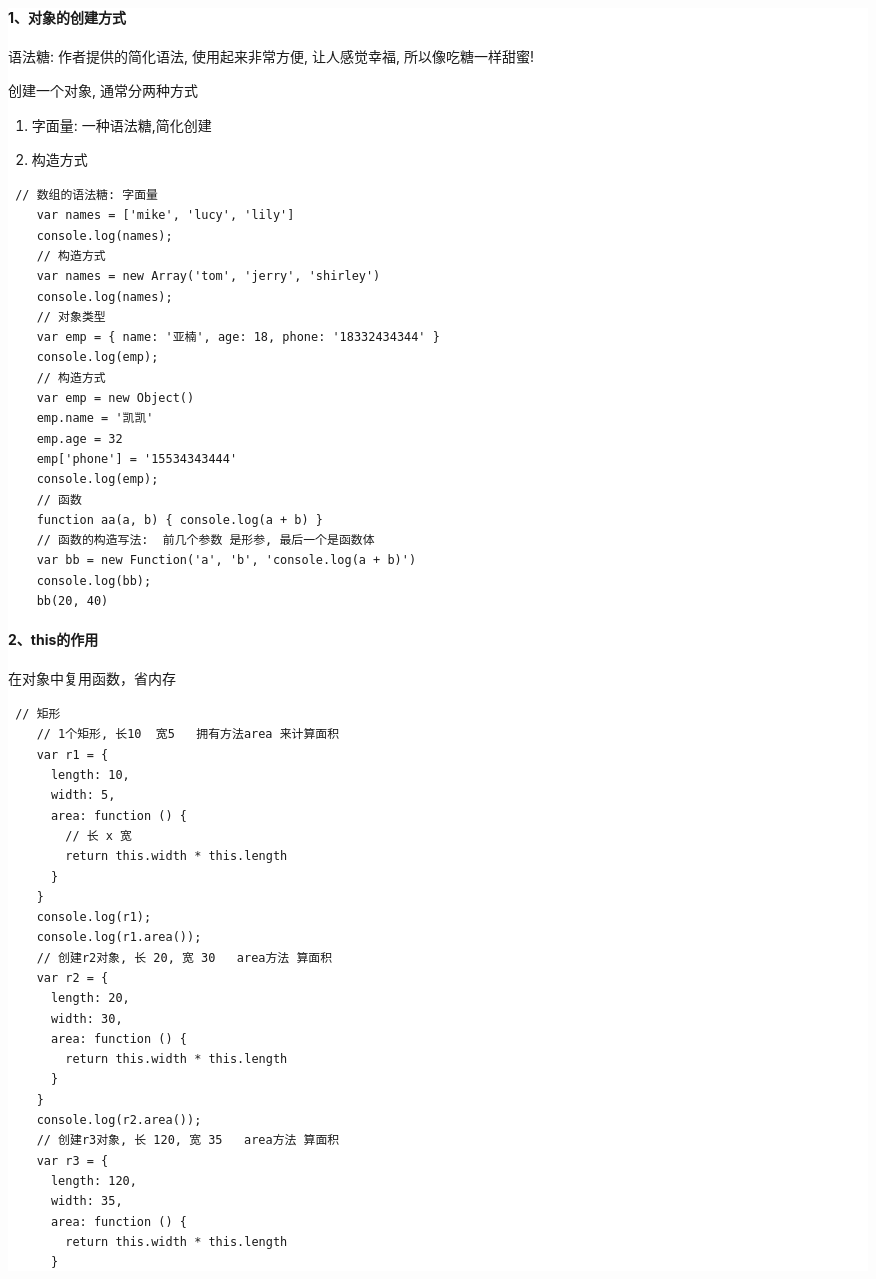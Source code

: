 #### 1、对象的创建方式

语法糖: 作者提供的简化语法, 使用起来非常方便, 让人感觉幸福, 所以像吃糖一样甜蜜! 

 创建一个对象, 通常分两种方式

1. 字面量: 一种语法糖,简化创建 

2. 构造方式 

```
 // 数组的语法糖: 字面量
    var names = ['mike', 'lucy', 'lily']
    console.log(names);
    // 构造方式
    var names = new Array('tom', 'jerry', 'shirley')
    console.log(names);
    // 对象类型
    var emp = { name: '亚楠', age: 18, phone: '18332434344' }
    console.log(emp);
    // 构造方式
    var emp = new Object()
    emp.name = '凯凯'
    emp.age = 32
    emp['phone'] = '15534343444'
    console.log(emp);
    // 函数
    function aa(a, b) { console.log(a + b) }
    // 函数的构造写法:  前几个参数 是形参, 最后一个是函数体
    var bb = new Function('a', 'b', 'console.log(a + b)')
    console.log(bb);
    bb(20, 40)
```

#### 2、this的作用

在对象中复用函数，省内存

```
 // 矩形
    // 1个矩形, 长10  宽5   拥有方法area 来计算面积
    var r1 = {
      length: 10,
      width: 5,
      area: function () {
        // 长 x 宽
        return this.width * this.length
      }
    }
    console.log(r1);
    console.log(r1.area());
    // 创建r2对象, 长 20, 宽 30   area方法 算面积
    var r2 = {
      length: 20,
      width: 30,
      area: function () {
        return this.width * this.length
      }
    }
    console.log(r2.area());
    // 创建r3对象, 长 120, 宽 35   area方法 算面积
    var r3 = {
      length: 120,
      width: 35,
      area: function () {
        return this.width * this.length
      }
```